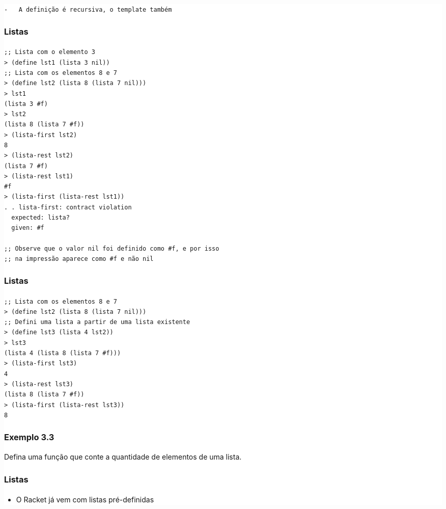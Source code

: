     -   A definição é recursiva, o template também

### Listas

```racket
;; Lista com o elemento 3
> (define lst1 (lista 3 nil))
;; Lista com os elementos 8 e 7
> (define lst2 (lista 8 (lista 7 nil)))
> lst1
(lista 3 #f)
> lst2
(lista 8 (lista 7 #f))
> (lista-first lst2)
8
> (lista-rest lst2)
(lista 7 #f)
> (lista-rest lst1)
#f
> (lista-first (lista-rest lst1))
. . lista-first: contract violation
  expected: lista?
  given: #f

;; Observe que o valor nil foi definido como #f, e por isso
;; na impressão aparece como #f e não nil
```

### Listas

```racket
;; Lista com os elementos 8 e 7
> (define lst2 (lista 8 (lista 7 nil)))
;; Defini uma lista a partir de uma lista existente
> (define lst3 (lista 4 lst2))
> lst3
(lista 4 (lista 8 (lista 7 #f)))
> (lista-first lst3)
4
> (lista-rest lst3)
(lista 8 (lista 7 #f))
> (lista-first (lista-rest lst3))
8
```

### Exemplo 3.3

Defina uma função que conte a quantidade de elementos de uma lista.

### Listas

-   O Racket já vem com listas pré-definidas
